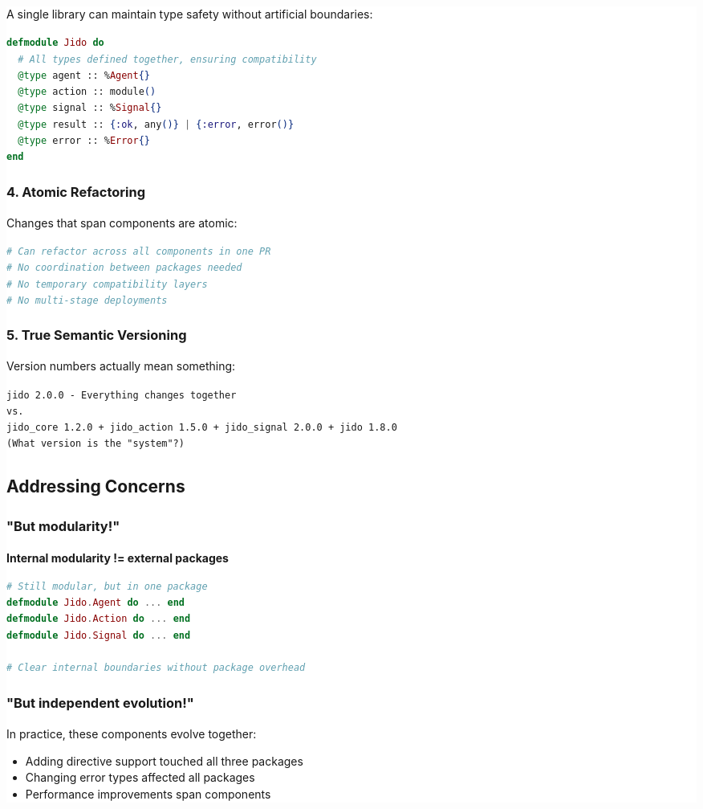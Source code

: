 A single library can maintain type safety without artificial boundaries:

```elixir
defmodule Jido do
  # All types defined together, ensuring compatibility
  @type agent :: %Agent{}
  @type action :: module()
  @type signal :: %Signal{}
  @type result :: {:ok, any()} | {:error, error()}
  @type error :: %Error{}
end
```

### 4. Atomic Refactoring

Changes that span components are atomic:

```elixir
# Can refactor across all components in one PR
# No coordination between packages needed
# No temporary compatibility layers
# No multi-stage deployments
```

### 5. True Semantic Versioning

Version numbers actually mean something:

```
jido 2.0.0 - Everything changes together
vs.
jido_core 1.2.0 + jido_action 1.5.0 + jido_signal 2.0.0 + jido 1.8.0
(What version is the "system"?)
```

## Addressing Concerns

### "But modularity!"

**Internal modularity != external packages**

```elixir
# Still modular, but in one package
defmodule Jido.Agent do ... end
defmodule Jido.Action do ... end  
defmodule Jido.Signal do ... end

# Clear internal boundaries without package overhead
```

### "But independent evolution!"

In practice, these components evolve together:
- Adding directive support touched all three packages
- Changing error types affected all packages
- Performance improvements span components

